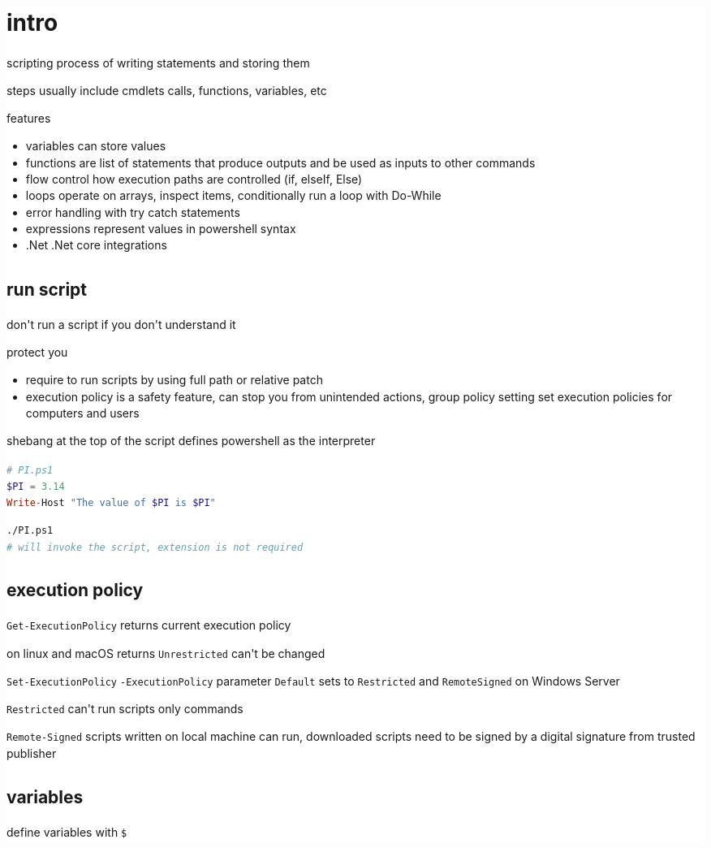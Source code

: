 # intro

scripting process of writing statements and storing them

steps usually include cmdlets calls, functions, variables, etc

features
- variables can store values
- functions are list of statements that produce outputs and be used as inputs to other commands
- flow control how execution paths are controlled (if, elseIf, Else)
- loops operate on arrays, inspect items, conditionally run a loop with Do-While
- error handling with try catch statements
- expressions represent values in powershell syntax
- .Net .Net core integrations

## run script

don't run a script if you don't understand it

protect you
- require to run scripts by using full path or relative patch
- execution policy is a safety feature, can stop you from unintended actions, group policy setting set execution policies for computers and users

shebang at the top of the script defines powershell as the interpreter

```ps1
# PI.ps1
$PI = 3.14
Write-Host "The value of $PI is $PI"
```

```bash
./PI.ps1
# will invoke the script, extension is not required
```

## execution policy

`Get-ExecutionPolicy` returns current execution policy

on linux and macOS returns `Unrestricted` can't be changed

`Set-ExecutionPolicy` `-ExecutionPolicy` parameter `Default` sets to `Restricted` and `RemoteSigned` on Windows Server

`Restricted` can't run scripts only commands

`Remote-Signed` scripts written on local machine can run, downloaded scripts need to be signed by a digital signature from trusted publisher

## variables

define variables with `$`
